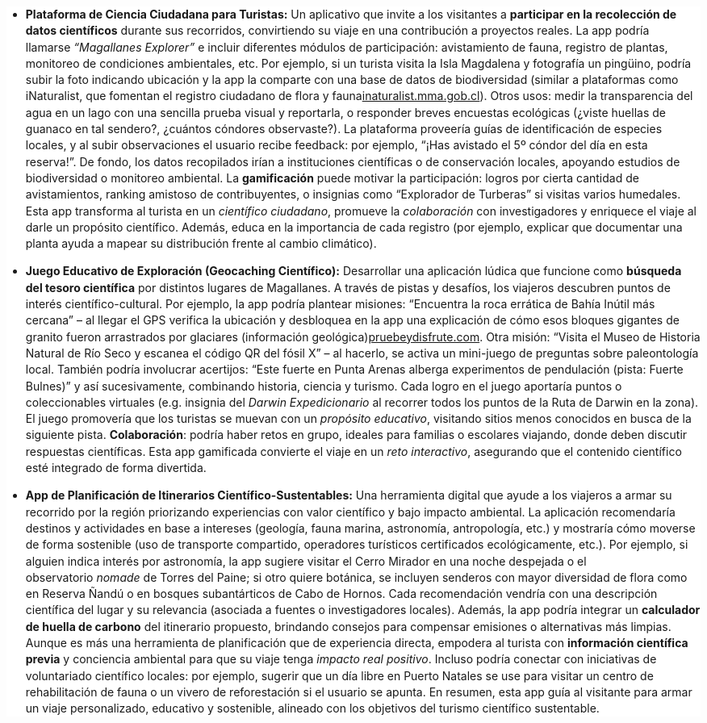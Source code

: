     
- **Plataforma de Ciencia Ciudadana para Turistas:** Un aplicativo que invite a los visitantes a **participar en la recolección de datos científicos** durante sus recorridos, convirtiendo su viaje en una contribución a proyectos reales. La app podría llamarse _“Magallanes Explorer”_ e incluir diferentes módulos de participación: avistamiento de fauna, registro de plantas, monitoreo de condiciones ambientales, etc. Por ejemplo, si un turista visita la Isla Magdalena y fotografía un pingüino, podría subir la foto indicando ubicación y la app la comparte con una base de datos de biodiversidad (similar a plataformas como iNaturalist, que fomentan el registro ciudadano de flora y fauna[inaturalist.mma.gob.cl](https://inaturalist.mma.gob.cl/#:~:text=iNaturalist%20es%20una%20plataforma%20que,Con)). Otros usos: medir la transparencia del agua en un lago con una sencilla prueba visual y reportarla, o responder breves encuestas ecológicas (¿viste huellas de guanaco en tal sendero?, ¿cuántos cóndores observaste?). La plataforma proveería guías de identificación de especies locales, y al subir observaciones el usuario recibe feedback: por ejemplo, “¡Has avistado el 5º cóndor del día en esta reserva!”. De fondo, los datos recopilados irían a instituciones científicas o de conservación locales, apoyando estudios de biodiversidad o monitoreo ambiental. La **gamificación** puede motivar la participación: logros por cierta cantidad de avistamientos, ranking amistoso de contribuyentes, o insignias como “Explorador de Turberas” si visitas varios humedales. Esta app transforma al turista en un _científico ciudadano_, promueve la _colaboración_ con investigadores y enriquece el viaje al darle un propósito científico. Además, educa en la importancia de cada registro (por ejemplo, explicar que documentar una planta ayuda a mapear su distribución frente al cambio climático).
    
- **Juego Educativo de Exploración (Geocaching Científico):** Desarrollar una aplicación lúdica que funcione como **búsqueda del tesoro científica** por distintos lugares de Magallanes. A través de pistas y desafíos, los viajeros descubren puntos de interés científico-cultural. Por ejemplo, la app podría plantear misiones: “Encuentra la roca errática de Bahía Inútil más cercana” – al llegar el GPS verifica la ubicación y desbloquea en la app una explicación de cómo esos bloques gigantes de granito fueron arrastrados por glaciares (información geológica)[pruebeydisfrute.com](https://pruebeydisfrute.com/2023/03/06/magallanes-el-boom-del-turismo-de-intereses-especiales-en-tierra-del-fuego/#:~:text=experiencias%20diversas%20y%20exclusivas,de%20la%20Universidad%20de%20Magallanes). Otra misión: “Visita el Museo de Historia Natural de Río Seco y escanea el código QR del fósil X” – al hacerlo, se activa un mini-juego de preguntas sobre paleontología local. También podría involucrar acertijos: “Este fuerte en Punta Arenas alberga experimentos de pendulación (pista: Fuerte Bulnes)” y así sucesivamente, combinando historia, ciencia y turismo. Cada logro en el juego aportaría puntos o coleccionables virtuales (e.g. insignia del _Darwin Expedicionario_ al recorrer todos los puntos de la Ruta de Darwin en la zona). El juego promovería que los turistas se muevan con un _propósito educativo_, visitando sitios menos conocidos en busca de la siguiente pista. **Colaboración**: podría haber retos en grupo, ideales para familias o escolares viajando, donde deben discutir respuestas científicas. Esta app gamificada convierte el viaje en un _reto interactivo_, asegurando que el contenido científico esté integrado de forma divertida.
    
- **App de Planificación de Itinerarios Científico-Sustentables:** Una herramienta digital que ayude a los viajeros a armar su recorrido por la región priorizando experiencias con valor científico y bajo impacto ambiental. La aplicación recomendaría destinos y actividades en base a intereses (geología, fauna marina, astronomía, antropología, etc.) y mostraría cómo moverse de forma sostenible (uso de transporte compartido, operadores turísticos certificados ecológicamente, etc.). Por ejemplo, si alguien indica interés por astronomía, la app sugiere visitar el Cerro Mirador en una noche despejada o el observatorio _nomade_ de Torres del Paine; si otro quiere botánica, se incluyen senderos con mayor diversidad de flora como en Reserva Ñandú o en bosques subantárticos de Cabo de Hornos. Cada recomendación vendría con una descripción científica del lugar y su relevancia (asociada a fuentes o investigadores locales). Además, la app podría integrar un **calculador de huella de carbono** del itinerario propuesto, brindando consejos para compensar emisiones o alternativas más limpias. Aunque es más una herramienta de planificación que de experiencia directa, empodera al turista con **información científica previa** y conciencia ambiental para que su viaje tenga _impacto real positivo_. Incluso podría conectar con iniciativas de voluntariado científico locales: por ejemplo, sugerir que un día libre en Puerto Natales se use para visitar un centro de rehabilitación de fauna o un vivero de reforestación si el usuario se apunta. En resumen, esta app guía al visitante para armar un viaje personalizado, educativo y sostenible, alineado con los objetivos del turismo científico sustentable.
    